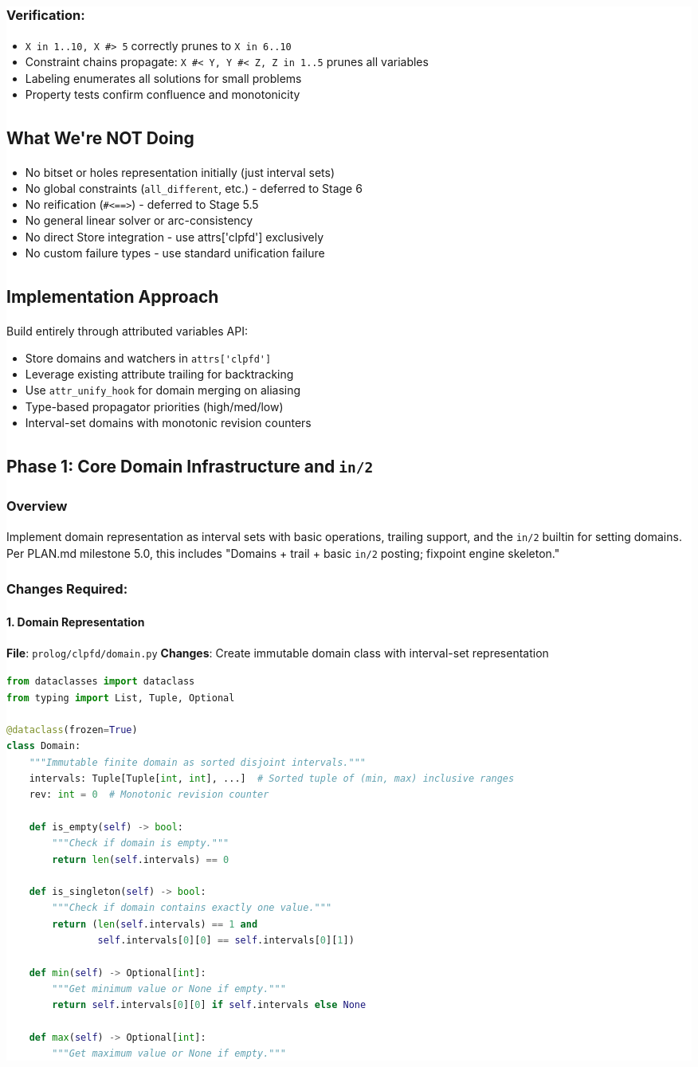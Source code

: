 ### Verification:
- `X in 1..10, X #> 5` correctly prunes to `X in 6..10`
- Constraint chains propagate: `X #< Y, Y #< Z, Z in 1..5` prunes all variables
- Labeling enumerates all solutions for small problems
- Property tests confirm confluence and monotonicity

## What We're NOT Doing

- No bitset or holes representation initially (just interval sets)
- No global constraints (`all_different`, etc.) - deferred to Stage 6
- No reification (`#<==>`) - deferred to Stage 5.5
- No general linear solver or arc-consistency
- No direct Store integration - use attrs['clpfd'] exclusively
- No custom failure types - use standard unification failure

## Implementation Approach

Build entirely through attributed variables API:
- Store domains and watchers in `attrs['clpfd']`
- Leverage existing attribute trailing for backtracking
- Use `attr_unify_hook` for domain merging on aliasing
- Type-based propagator priorities (high/med/low)
- Interval-set domains with monotonic revision counters

## Phase 1: Core Domain Infrastructure and `in/2`

### Overview
Implement domain representation as interval sets with basic operations, trailing support, and the `in/2` builtin for setting domains. Per PLAN.md milestone 5.0, this includes "Domains + trail + basic `in/2` posting; fixpoint engine skeleton."

### Changes Required:

#### 1. Domain Representation
**File**: `prolog/clpfd/domain.py`
**Changes**: Create immutable domain class with interval-set representation

```python
from dataclasses import dataclass
from typing import List, Tuple, Optional

@dataclass(frozen=True)
class Domain:
    """Immutable finite domain as sorted disjoint intervals."""
    intervals: Tuple[Tuple[int, int], ...]  # Sorted tuple of (min, max) inclusive ranges
    rev: int = 0  # Monotonic revision counter

    def is_empty(self) -> bool:
        """Check if domain is empty."""
        return len(self.intervals) == 0

    def is_singleton(self) -> bool:
        """Check if domain contains exactly one value."""
        return (len(self.intervals) == 1 and
                self.intervals[0][0] == self.intervals[0][1])

    def min(self) -> Optional[int]:
        """Get minimum value or None if empty."""
        return self.intervals[0][0] if self.intervals else None

    def max(self) -> Optional[int]:
        """Get maximum value or None if empty."""
```